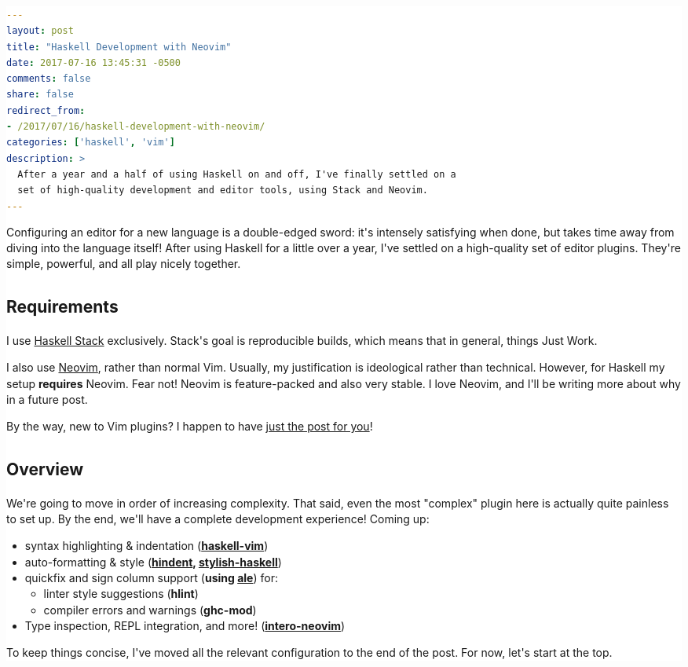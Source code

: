 ```yaml
---
layout: post
title: "Haskell Development with Neovim"
date: 2017-07-16 13:45:31 -0500
comments: false
share: false
redirect_from:
- /2017/07/16/haskell-development-with-neovim/
categories: ['haskell', 'vim']
description: >
  After a year and a half of using Haskell on and off, I've finally settled on a
  set of high-quality development and editor tools, using Stack and Neovim.
---
```


Configuring an editor for a new language is a double-edged sword: it's intensely
satisfying when done, but takes time away from diving into the language itself!
After using Haskell for a little over a year, I've settled on a high-quality set
of editor plugins. They're simple, powerful, and all play nicely together.



## Requirements

I use [Haskell Stack][stack] exclusively. Stack's goal is reproducible builds,
which means that in general, things Just Work.

I also use [Neovim][neovim], rather than normal Vim. Usually, my justification
is ideological rather than technical. However, for Haskell my setup **requires**
Neovim. Fear not! Neovim is feature-packed and also very stable. I love Neovim,
and I'll be writing more about why in a future post.

By the way, new to Vim plugins? I happen to have [just the post for
you][vim-as-an-ide]!



## Overview

We're going to move in order of increasing complexity. That said, even the most
"complex" plugin here is actually quite painless to set up. By the end, we'll
have a complete development experience! Coming up:

- syntax highlighting & indentation (**[haskell-vim][]**)
- auto-formatting & style (**[hindent][], [stylish-haskell][]**)
- quickfix and sign column support (**using [ale][]**) for:
  - linter style suggestions (**hlint**)
  - compiler errors and warnings (**ghc-mod**)
- Type inspection, REPL integration, and more! (**[intero-neovim][]**)

To keep things concise, I've moved all the relevant configuration to the end of
the post. For now, let's start at the top.



[stack]: https://www.haskellstack.org/
[neovim]: https://github.com/neovim/neovim
[vim-as-an-ide]: https://github.com/jez/vim-as-an-ide
[gist-final]: https://gist.github.com/jez/ed4dc673385c82243805a19797a37ff6
[haskell-vim]: https://github.com/neovimhaskell/haskell-vim
[vim-hindent]: https://github.com/alx741/vim-hindent
[hindent]: https://github.com/commercialhaskell/hindent
[stylish-haskell]: https://github.com/jaspervdj/stylish-haskell
[ale]: https://github.com/w0rp/ale
[intero-neovim]: https://github.com/parsonsmatt/intero-neovim
[haskell-repl]: http://chrisdone.com/posts/haskell-repl
[^recomp]: Tip: sometimes it's handy for [force a complete recompile](https://github.com/commercialhaskell/stack/blob/3d29b8c/doc/faq.md#why-doesnt-stack-rebuild-my-project-when-i-specify---ghc-options-on-the-command-line).
[^logo]: If you still aren't convinced, the [Neovim logo](https://github.com/neovim/neovim#readme) makes for a much better laptop sticker than Vim's.
[^neovimhaskell]: While listed under "neovimhaskell" on GitHub, this plugin works with normal Vim, too.
[^one-tool]: Chris Done explains the appeal of solving style issues with tooling for Haskell well. The moral of the story is that hindent version 5 ships with only the most popular style formatter in an effort to arrive at a singular Haskell style: <http://chrisdone.com/posts/hindent-5>
[^build]: We want to install `ghc-mod` once in every project. It can be done globally, but it might get out of sync with the current project.
[^neomake]: Some people are familiar with Neomake for this task. However, Neomake is much more minimal than ALE. Neomake basically only builds, whereas ALE is more configurable and hackable.